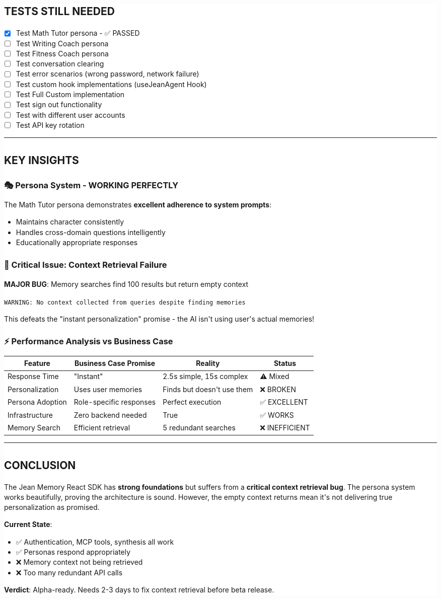 
## TESTS STILL NEEDED

- [x] Test Math Tutor persona - ✅ PASSED
- [ ] Test Writing Coach persona
- [ ] Test Fitness Coach persona
- [ ] Test conversation clearing
- [ ] Test error scenarios (wrong password, network failure)
- [ ] Test custom hook implementations (useJeanAgent Hook)
- [ ] Test Full Custom implementation
- [ ] Test sign out functionality
- [ ] Test with different user accounts
- [ ] Test API key rotation

---

## KEY INSIGHTS

### 🎭 Persona System - WORKING PERFECTLY
The Math Tutor persona demonstrates **excellent adherence to system prompts**:
- Maintains character consistently
- Handles cross-domain questions intelligently
- Educationally appropriate responses

### 🚨 Critical Issue: Context Retrieval Failure
**MAJOR BUG**: Memory searches find 100 results but return empty context
```
WARNING: No context collected from queries despite finding memories
```
This defeats the "instant personalization" promise - the AI isn't using user's actual memories!

### ⚡ Performance Analysis vs Business Case

| Feature | Business Case Promise | Reality | Status |
|---------|----------------------|---------|---------|
| Response Time | "Instant" | 2.5s simple, 15s complex | ⚠️ Mixed |
| Personalization | Uses user memories | Finds but doesn't use them | ❌ BROKEN |
| Persona Adoption | Role-specific responses | Perfect execution | ✅ EXCELLENT |
| Infrastructure | Zero backend needed | True | ✅ WORKS |
| Memory Search | Efficient retrieval | 5 redundant searches | ❌ INEFFICIENT |

---

## CONCLUSION

The Jean Memory React SDK has **strong foundations** but suffers from a **critical context retrieval bug**. The persona system works beautifully, proving the architecture is sound. However, the empty context returns mean it's not delivering true personalization as promised.

**Current State**: 
- ✅ Authentication, MCP tools, synthesis all work
- ✅ Personas respond appropriately  
- ❌ Memory context not being retrieved
- ❌ Too many redundant API calls

**Verdict**: Alpha-ready. Needs 2-3 days to fix context retrieval before beta release.